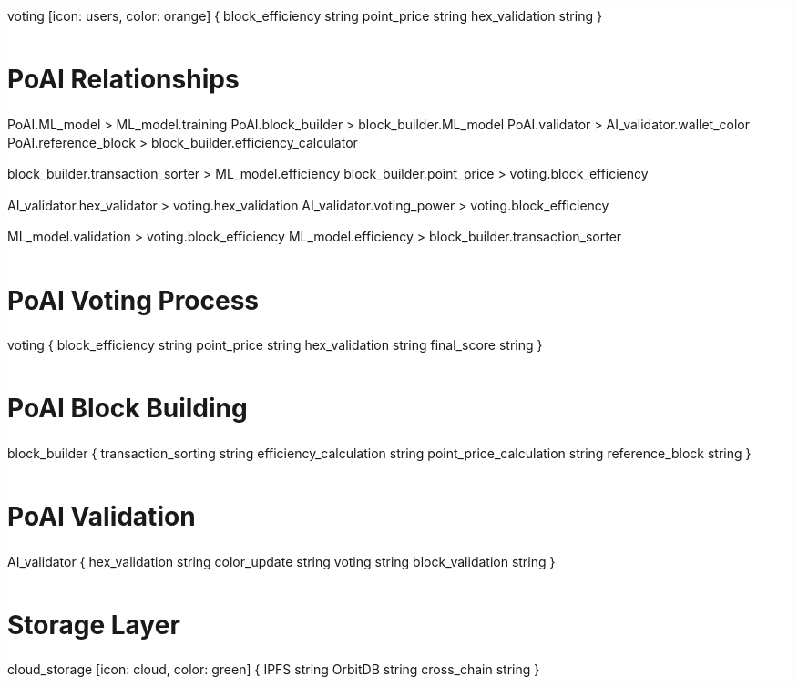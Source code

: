 voting [icon: users, color: orange] {
    block_efficiency string
    point_price string
    hex_validation string
}

# PoAI Relationships
PoAI.ML_model > ML_model.training
PoAI.block_builder > block_builder.ML_model
PoAI.validator > AI_validator.wallet_color
PoAI.reference_block > block_builder.efficiency_calculator

block_builder.transaction_sorter > ML_model.efficiency
block_builder.point_price > voting.block_efficiency

AI_validator.hex_validator > voting.hex_validation
AI_validator.voting_power > voting.block_efficiency

ML_model.validation > voting.block_efficiency
ML_model.efficiency > block_builder.transaction_sorter

# PoAI Voting Process
voting {
    block_efficiency string
    point_price string
    hex_validation string
    final_score string
}

# PoAI Block Building
block_builder {
    transaction_sorting string
    efficiency_calculation string
    point_price_calculation string
    reference_block string
}

# PoAI Validation
AI_validator {
    hex_validation string
    color_update string
    voting string
    block_validation string
}

# Storage Layer
cloud_storage [icon: cloud, color: green] {
    IPFS string
    OrbitDB string
    cross_chain string
}
